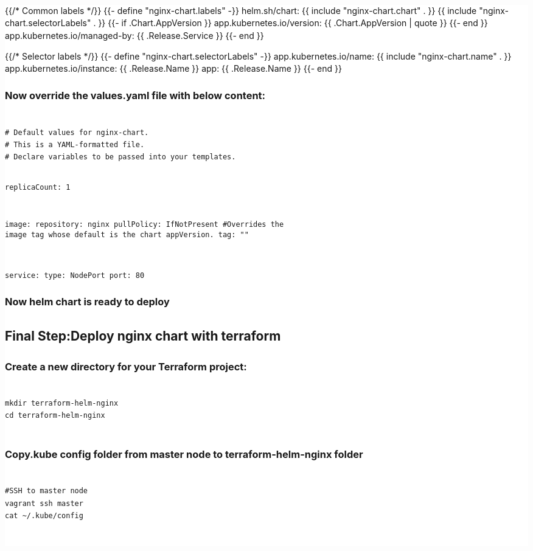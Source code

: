 {{/*
Common labels
*/}}
{{- define "nginx-chart.labels" -}}
helm.sh/chart: {{ include "nginx-chart.chart" . }}
{{ include "nginx-chart.selectorLabels" . }}
{{- if .Chart.AppVersion }}
app.kubernetes.io/version: {{ .Chart.AppVersion | quote }}
{{- end }}
app.kubernetes.io/managed-by: {{ .Release.Service }}
{{- end }}

{{/*
Selector labels
*/}}
{{- define "nginx-chart.selectorLabels" -}}
app.kubernetes.io/name: {{ include "nginx-chart.name" . }}
app.kubernetes.io/instance: {{ .Release.Name }}
app: {{ .Release.Name }}
{{- end }}
 </code>
</pre>
<h3>Now override the values.yaml file with below content: </h3>
<pre>
 <code>
# Default values for nginx-chart.
# This is a YAML-formatted file.
# Declare variables to be passed into your templates.

replicaCount: 1

image:
  repository: nginx
  pullPolicy: IfNotPresent
  #Overrides the image tag whose default is the chart appVersion.
  tag: ""

service:
  type: NodePort
  port: 80 </code>
</pre>

<h3>Now helm chart is ready to deploy</h3>


<h2>Final Step:Deploy nginx chart with terraform</h2>

<h3>Create a new directory for your Terraform project:
</h3>
<pre>
 <code>
mkdir terraform-helm-nginx
cd terraform-helm-nginx
 </code>
</pre>
<h3>Copy.kube config folder from master node to terraform-helm-nginx folder
</h3>
<pre>
 <code>
#SSH to master node
vagrant ssh master
cat ~/.kube/config